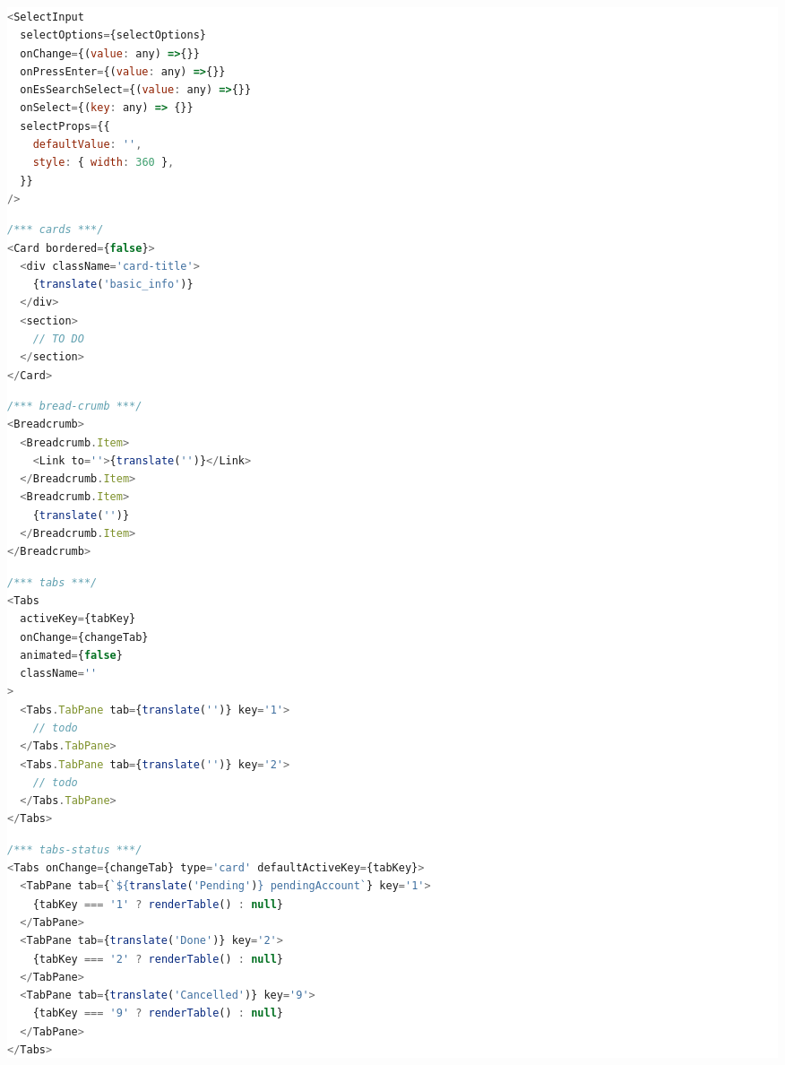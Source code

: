 ```javascript
<SelectInput
  selectOptions={selectOptions}
  onChange={(value: any) =>{}}
  onPressEnter={(value: any) =>{}}
  onEsSearchSelect={(value: any) =>{}}
  onSelect={(key: any) => {}}
  selectProps={{
    defaultValue: '',
    style: { width: 360 },
  }}
/>
```
```javascript
/*** cards ***/
<Card bordered={false}>
  <div className='card-title'>
    {translate('basic_info')}
  </div>
  <section>
    // TO DO
  </section>
</Card>
```
```javascript
/*** bread-crumb ***/
<Breadcrumb>
  <Breadcrumb.Item>
    <Link to=''>{translate('')}</Link>
  </Breadcrumb.Item>
  <Breadcrumb.Item>
    {translate('')}
  </Breadcrumb.Item>
</Breadcrumb>
```
```javascript
/*** tabs ***/
<Tabs
  activeKey={tabKey}
  onChange={changeTab}
  animated={false}
  className=''
>
  <Tabs.TabPane tab={translate('')} key='1'>
    // todo
  </Tabs.TabPane>
  <Tabs.TabPane tab={translate('')} key='2'>
    // todo
  </Tabs.TabPane>
</Tabs>
```
```javascript
/*** tabs-status ***/
<Tabs onChange={changeTab} type='card' defaultActiveKey={tabKey}>
  <TabPane tab={`${translate('Pending')} pendingAccount`} key='1'>
    {tabKey === '1' ? renderTable() : null}
  </TabPane>
  <TabPane tab={translate('Done')} key='2'>
    {tabKey === '2' ? renderTable() : null}
  </TabPane>
  <TabPane tab={translate('Cancelled')} key='9'>
    {tabKey === '9' ? renderTable() : null}
  </TabPane>
</Tabs>
```
```javascript
```